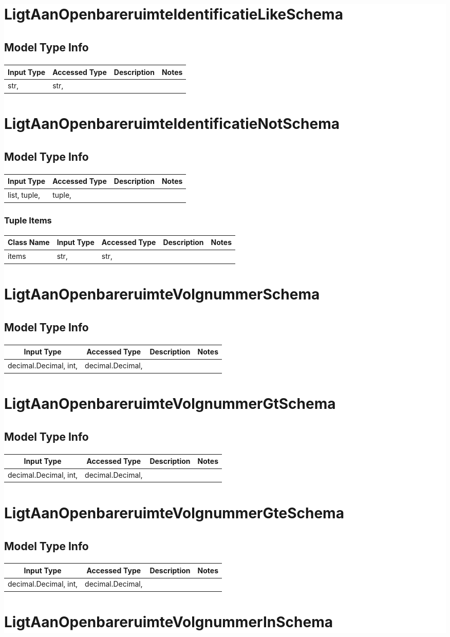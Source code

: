 # LigtAanOpenbareruimteIdentificatieLikeSchema

## Model Type Info
Input Type | Accessed Type | Description | Notes
------------ | ------------- | ------------- | -------------
str,  | str,  |  | 

# LigtAanOpenbareruimteIdentificatieNotSchema

## Model Type Info
Input Type | Accessed Type | Description | Notes
------------ | ------------- | ------------- | -------------
list, tuple,  | tuple,  |  | 

### Tuple Items
Class Name | Input Type | Accessed Type | Description | Notes
------------- | ------------- | ------------- | ------------- | -------------
items | str,  | str,  |  | 

# LigtAanOpenbareruimteVolgnummerSchema

## Model Type Info
Input Type | Accessed Type | Description | Notes
------------ | ------------- | ------------- | -------------
decimal.Decimal, int,  | decimal.Decimal,  |  | 

# LigtAanOpenbareruimteVolgnummerGtSchema

## Model Type Info
Input Type | Accessed Type | Description | Notes
------------ | ------------- | ------------- | -------------
decimal.Decimal, int,  | decimal.Decimal,  |  | 

# LigtAanOpenbareruimteVolgnummerGteSchema

## Model Type Info
Input Type | Accessed Type | Description | Notes
------------ | ------------- | ------------- | -------------
decimal.Decimal, int,  | decimal.Decimal,  |  | 

# LigtAanOpenbareruimteVolgnummerInSchema
